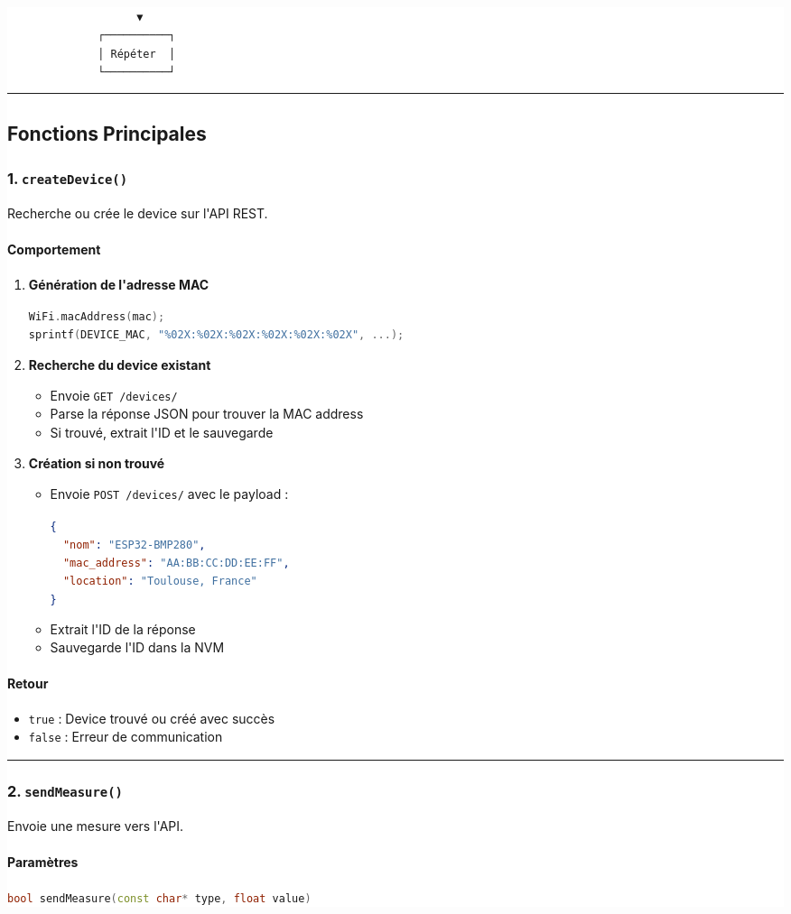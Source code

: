 ```
                    ▼
              ┌──────────┐
              │ Répéter  │
              └──────────┘
```

---

## Fonctions Principales

### 1. `createDevice()`

Recherche ou crée le device sur l'API REST.

#### Comportement

1. **Génération de l'adresse MAC**
   ```cpp
   WiFi.macAddress(mac);
   sprintf(DEVICE_MAC, "%02X:%02X:%02X:%02X:%02X:%02X", ...);
   ```

2. **Recherche du device existant**
   - Envoie `GET /devices/`
   - Parse la réponse JSON pour trouver la MAC address
   - Si trouvé, extrait l'ID et le sauvegarde

3. **Création si non trouvé**
   - Envoie `POST /devices/` avec le payload :
     ```json
     {
       "nom": "ESP32-BMP280",
       "mac_address": "AA:BB:CC:DD:EE:FF",
       "location": "Toulouse, France"
     }
     ```
   - Extrait l'ID de la réponse
   - Sauvegarde l'ID dans la NVM

#### Retour

- `true` : Device trouvé ou créé avec succès
- `false` : Erreur de communication

---

### 2. `sendMeasure()`

Envoie une mesure vers l'API.

#### Paramètres

```cpp
bool sendMeasure(const char* type, float value)
```
